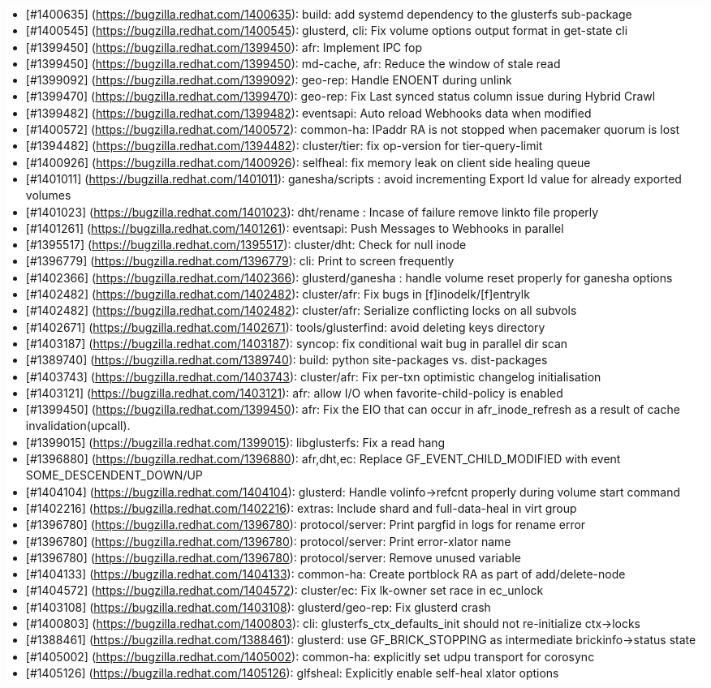 - [#1400635] (https://bugzilla.redhat.com/1400635): build: add systemd dependency to the glusterfs sub-package
- [#1400545] (https://bugzilla.redhat.com/1400545): glusterd, cli: Fix volume options output format in get-state cli
- [#1399450] (https://bugzilla.redhat.com/1399450): afr: Implement IPC fop
- [#1399450] (https://bugzilla.redhat.com/1399450): md-cache, afr: Reduce the window of stale read
- [#1399092] (https://bugzilla.redhat.com/1399092): geo-rep: Handle ENOENT during unlink
- [#1399470] (https://bugzilla.redhat.com/1399470): geo-rep: Fix Last synced status column issue during Hybrid Crawl
- [#1399482] (https://bugzilla.redhat.com/1399482): eventsapi: Auto reload Webhooks data when modified
- [#1400572] (https://bugzilla.redhat.com/1400572): common-ha: IPaddr RA is not stopped when pacemaker quorum is lost
- [#1394482] (https://bugzilla.redhat.com/1394482): cluster/tier: fix op-version for tier-query-limit
- [#1400926] (https://bugzilla.redhat.com/1400926): selfheal: fix memory leak on client side healing queue
- [#1401011] (https://bugzilla.redhat.com/1401011): ganesha/scripts : avoid incrementing Export Id value for already exported volumes
- [#1401023] (https://bugzilla.redhat.com/1401023): dht/rename : Incase of failure remove linkto file properly
- [#1401261] (https://bugzilla.redhat.com/1401261): eventsapi: Push Messages to Webhooks in parallel
- [#1395517] (https://bugzilla.redhat.com/1395517): cluster/dht: Check for null inode
- [#1396779] (https://bugzilla.redhat.com/1396779): cli: Print to screen frequently
- [#1402366] (https://bugzilla.redhat.com/1402366): glusterd/ganesha : handle volume reset properly for ganesha options
- [#1402482] (https://bugzilla.redhat.com/1402482): cluster/afr: Fix bugs in [f]inodelk/[f]entrylk
- [#1402482] (https://bugzilla.redhat.com/1402482): cluster/afr: Serialize conflicting locks on all subvols
- [#1402671] (https://bugzilla.redhat.com/1402671): tools/glusterfind: avoid deleting keys directory
- [#1403187] (https://bugzilla.redhat.com/1403187): syncop: fix conditional wait bug in parallel dir scan
- [#1389740] (https://bugzilla.redhat.com/1389740): build: python site-packages vs. dist-packages
- [#1403743] (https://bugzilla.redhat.com/1403743): cluster/afr: Fix per-txn optimistic changelog initialisation
- [#1403121] (https://bugzilla.redhat.com/1403121): afr: allow I/O when favorite-child-policy is enabled
- [#1399450] (https://bugzilla.redhat.com/1399450): afr: Fix the EIO that can occur in afr_inode_refresh as a result of cache invalidation(upcall).
- [#1399015] (https://bugzilla.redhat.com/1399015): libglusterfs: Fix a read hang
- [#1396880] (https://bugzilla.redhat.com/1396880): afr,dht,ec: Replace GF_EVENT_CHILD_MODIFIED with event SOME_DESCENDENT_DOWN/UP
- [#1404104] (https://bugzilla.redhat.com/1404104): glusterd: Handle volinfo->refcnt properly during volume start command
- [#1402216] (https://bugzilla.redhat.com/1402216): extras: Include shard and full-data-heal in virt group
- [#1396780] (https://bugzilla.redhat.com/1396780): protocol/server: Print pargfid in logs for rename error
- [#1396780] (https://bugzilla.redhat.com/1396780): protocol/server: Print error-xlator name
- [#1396780] (https://bugzilla.redhat.com/1396780): protocol/server: Remove unused variable
- [#1404133] (https://bugzilla.redhat.com/1404133): common-ha: Create portblock RA as part of add/delete-node
- [#1404572] (https://bugzilla.redhat.com/1404572): cluster/ec: Fix lk-owner set race in ec_unlock
- [#1403108] (https://bugzilla.redhat.com/1403108): glusterd/geo-rep: Fix glusterd crash
- [#1400803] (https://bugzilla.redhat.com/1400803): cli: glusterfs_ctx_defaults_init should not re-initialize ctx->locks
- [#1388461] (https://bugzilla.redhat.com/1388461): glusterd: use GF_BRICK_STOPPING as intermediate brickinfo->status state
- [#1405002] (https://bugzilla.redhat.com/1405002): common-ha: explicitly set udpu transport for corosync
- [#1405126] (https://bugzilla.redhat.com/1405126): glfsheal: Explicitly enable self-heal xlator options